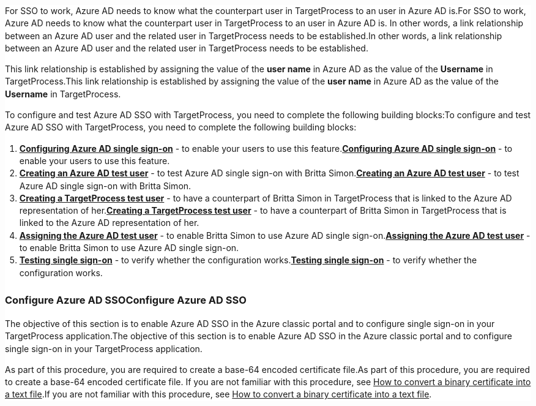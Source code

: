 <span data-ttu-id="c9085-141">For SSO to work, Azure AD needs to know what the counterpart user in TargetProcess to an user in Azure AD is.</span><span class="sxs-lookup"><span data-stu-id="c9085-141">For SSO to work, Azure AD needs to know what the counterpart user in TargetProcess to an user in Azure AD is.</span></span> <span data-ttu-id="c9085-142">In other words, a link relationship between an Azure AD user and the related user in TargetProcess needs to be established.</span><span class="sxs-lookup"><span data-stu-id="c9085-142">In other words, a link relationship between an Azure AD user and the related user in TargetProcess needs to be established.</span></span>

<span data-ttu-id="c9085-143">This link relationship is established by assigning the value of the **user name** in Azure AD as the value of the **Username** in TargetProcess.</span><span class="sxs-lookup"><span data-stu-id="c9085-143">This link relationship is established by assigning the value of the **user name** in Azure AD as the value of the **Username** in TargetProcess.</span></span>

<span data-ttu-id="c9085-144">To configure and test Azure AD SSO with TargetProcess, you need to complete the following building blocks:</span><span class="sxs-lookup"><span data-stu-id="c9085-144">To configure and test Azure AD SSO with TargetProcess, you need to complete the following building blocks:</span></span>

1. <span data-ttu-id="c9085-145">**[Configuring Azure AD single sign-on](#configuring-azure-ad-single-single-sign-on)** - to enable your users to use this feature.</span><span class="sxs-lookup"><span data-stu-id="c9085-145">**[Configuring Azure AD single sign-on](#configuring-azure-ad-single-single-sign-on)** - to enable your users to use this feature.</span></span>
2. <span data-ttu-id="c9085-146">**[Creating an Azure AD test user](#creating-an-azure-ad-test-user)** - to test Azure AD single sign-on with Britta Simon.</span><span class="sxs-lookup"><span data-stu-id="c9085-146">**[Creating an Azure AD test user](#creating-an-azure-ad-test-user)** - to test Azure AD single sign-on with Britta Simon.</span></span>
3. <span data-ttu-id="c9085-147">**[Creating a TargetProcess test user](#creating-a-targetprocess-test-user)** - to have a counterpart of Britta Simon in TargetProcess that is linked to the Azure AD representation of her.</span><span class="sxs-lookup"><span data-stu-id="c9085-147">**[Creating a TargetProcess test user](#creating-a-targetprocess-test-user)** - to have a counterpart of Britta Simon in TargetProcess that is linked to the Azure AD representation of her.</span></span>
4. <span data-ttu-id="c9085-148">**[Assigning the Azure AD test user](#assigning-the-azure-ad-test-user)** - to enable Britta Simon to use Azure AD single sign-on.</span><span class="sxs-lookup"><span data-stu-id="c9085-148">**[Assigning the Azure AD test user](#assigning-the-azure-ad-test-user)** - to enable Britta Simon to use Azure AD single sign-on.</span></span>
5. <span data-ttu-id="c9085-149">**[Testing single sign-on](#testing-single-sign-on)** - to verify whether the configuration works.</span><span class="sxs-lookup"><span data-stu-id="c9085-149">**[Testing single sign-on](#testing-single-sign-on)** - to verify whether the configuration works.</span></span>

### <a name="configure-azure-ad-sso"></a><span data-ttu-id="c9085-150">Configure Azure AD SSO</span><span class="sxs-lookup"><span data-stu-id="c9085-150">Configure Azure AD SSO</span></span>
<span data-ttu-id="c9085-151">The objective of this section is to enable Azure AD SSO in the Azure classic portal and to configure single sign-on in your TargetProcess application.</span><span class="sxs-lookup"><span data-stu-id="c9085-151">The objective of this section is to enable Azure AD SSO in the Azure classic portal and to configure single sign-on in your TargetProcess application.</span></span> 

<span data-ttu-id="c9085-152">As part of this procedure, you are required to create a base-64 encoded certificate file.</span><span class="sxs-lookup"><span data-stu-id="c9085-152">As part of this procedure, you are required to create a base-64 encoded certificate file.</span></span> <span data-ttu-id="c9085-153">If you are not familiar with this procedure, see [How to convert a binary certificate into a text file](http://youtu.be/PlgrzUZ-Y1o).</span><span class="sxs-lookup"><span data-stu-id="c9085-153">If you are not familiar with this procedure, see [How to convert a binary certificate into a text file](http://youtu.be/PlgrzUZ-Y1o).</span></span>
